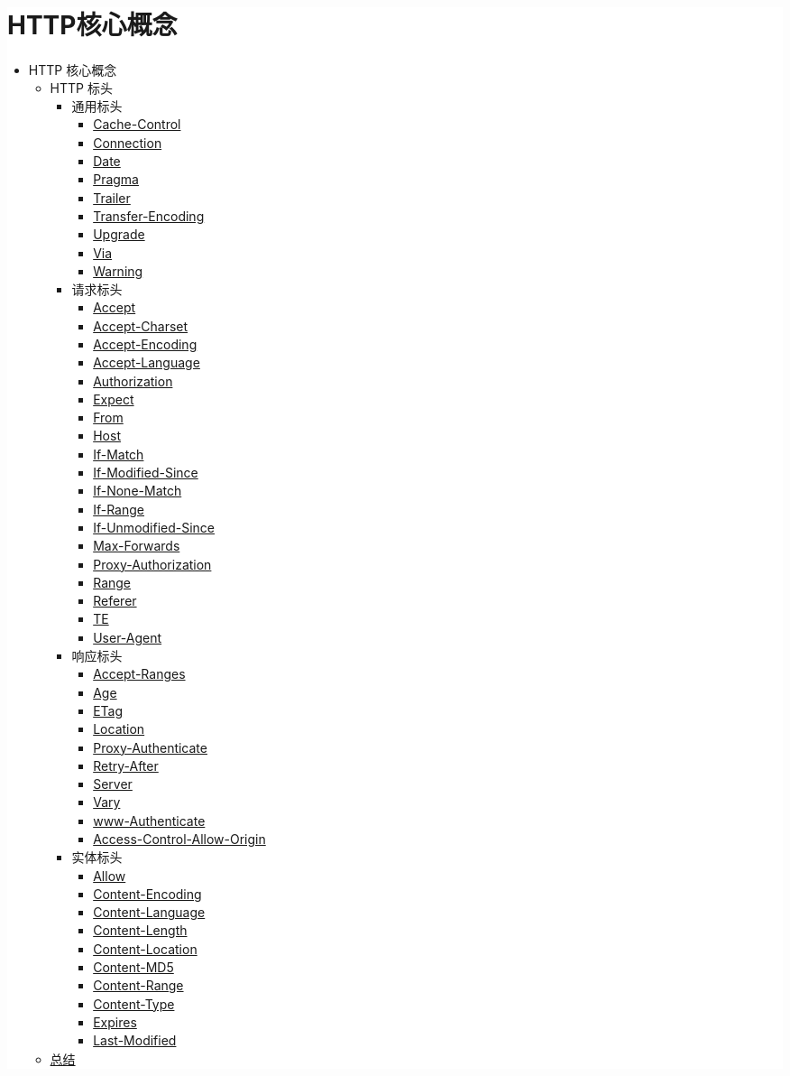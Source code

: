 # HTTP核心概念

- HTTP 核心概念
  - HTTP 标头
    - 通用标头
      - [Cache-Control](https://www.cxyxiaowu.com/17779.html#cache-control)
      - [Connection](https://www.cxyxiaowu.com/17779.html#connection)
      - [Date](https://www.cxyxiaowu.com/17779.html#date)
      - [Pragma](https://www.cxyxiaowu.com/17779.html#pragma)
      - [Trailer](https://www.cxyxiaowu.com/17779.html#trailer)
      - [Transfer-Encoding](https://www.cxyxiaowu.com/17779.html#transfer-encoding)
      - [Upgrade](https://www.cxyxiaowu.com/17779.html#upgrade)
      - [Via](https://www.cxyxiaowu.com/17779.html#via)
      - [Warning](https://www.cxyxiaowu.com/17779.html#warning)
    - 请求标头
      - [Accept](https://www.cxyxiaowu.com/17779.html#accept)
      - [Accept-Charset](https://www.cxyxiaowu.com/17779.html#accept-charset)
      - [Accept-Encoding](https://www.cxyxiaowu.com/17779.html#accept-encoding)
      - [Accept-Language](https://www.cxyxiaowu.com/17779.html#accept-language)
      - [Authorization](https://www.cxyxiaowu.com/17779.html#authorization)
      - [Expect](https://www.cxyxiaowu.com/17779.html#expect)
      - [From](https://www.cxyxiaowu.com/17779.html#from)
      - [Host](https://www.cxyxiaowu.com/17779.html#host)
      - [If-Match](https://www.cxyxiaowu.com/17779.html#if-match)
      - [If-Modified-Since](https://www.cxyxiaowu.com/17779.html#if-modified-since)
      - [If-None-Match](https://www.cxyxiaowu.com/17779.html#if-none-match)
      - [If-Range](https://www.cxyxiaowu.com/17779.html#if-range)
      - [If-Unmodified-Since](https://www.cxyxiaowu.com/17779.html#if-unmodified-since)
      - [Max-Forwards](https://www.cxyxiaowu.com/17779.html#max-forwards)
      - [Proxy-Authorization](https://www.cxyxiaowu.com/17779.html#proxy-authorization)
      - [Range](https://www.cxyxiaowu.com/17779.html#range)
      - [Referer](https://www.cxyxiaowu.com/17779.html#referer)
      - [TE](https://www.cxyxiaowu.com/17779.html#te)
      - [User-Agent](https://www.cxyxiaowu.com/17779.html#user-agent)
    - 响应标头
      - [Accept-Ranges](https://www.cxyxiaowu.com/17779.html#accept-ranges)
      - [Age](https://www.cxyxiaowu.com/17779.html#age)
      - [ETag](https://www.cxyxiaowu.com/17779.html#etag)
      - [Location](https://www.cxyxiaowu.com/17779.html#location)
      - [Proxy-Authenticate](https://www.cxyxiaowu.com/17779.html#proxy-authenticate)
      - [Retry-After](https://www.cxyxiaowu.com/17779.html#retry-after)
      - [Server](https://www.cxyxiaowu.com/17779.html#server)
      - [Vary](https://www.cxyxiaowu.com/17779.html#vary)
      - [www-Authenticate](https://www.cxyxiaowu.com/17779.html#www-authenticate)
      - [Access-Control-Allow-Origin](https://www.cxyxiaowu.com/17779.html#access-control-allow-origin)
    - 实体标头
      - [Allow](https://www.cxyxiaowu.com/17779.html#allow)
      - [Content-Encoding](https://www.cxyxiaowu.com/17779.html#content-encoding)
      - [Content-Language](https://www.cxyxiaowu.com/17779.html#content-language)
      - [Content-Length](https://www.cxyxiaowu.com/17779.html#content-length)
      - [Content-Location](https://www.cxyxiaowu.com/17779.html#content-location)
      - [Content-MD5](https://www.cxyxiaowu.com/17779.html#content-md5)
      - [Content-Range](https://www.cxyxiaowu.com/17779.html#content-range)
      - [Content-Type](https://www.cxyxiaowu.com/17779.html#content-type)
      - [Expires](https://www.cxyxiaowu.com/17779.html#expires)
      - [Last-Modified](https://www.cxyxiaowu.com/17779.html#last-modified)
  - [总结](https://www.cxyxiaowu.com/17779.html#总结)
